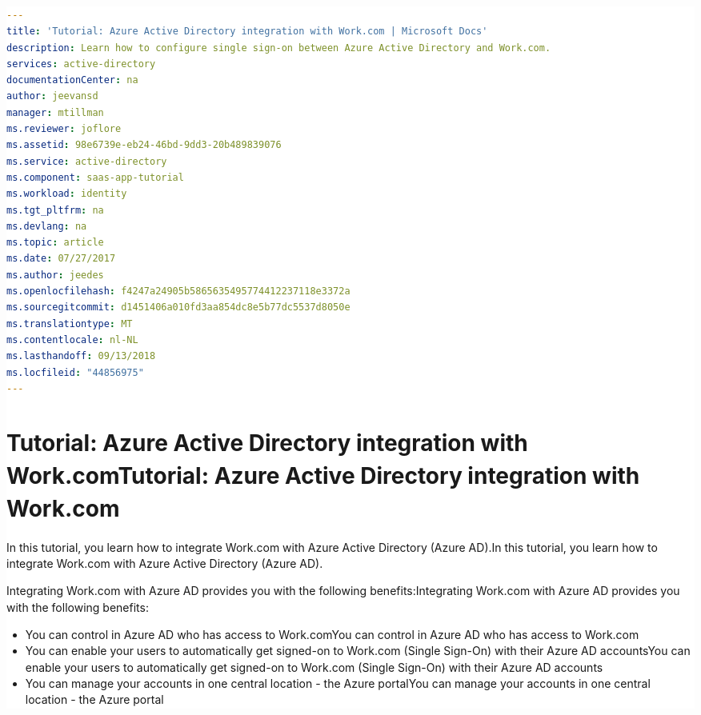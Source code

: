 ```yaml
---
title: 'Tutorial: Azure Active Directory integration with Work.com | Microsoft Docs'
description: Learn how to configure single sign-on between Azure Active Directory and Work.com.
services: active-directory
documentationCenter: na
author: jeevansd
manager: mtillman
ms.reviewer: joflore
ms.assetid: 98e6739e-eb24-46bd-9dd3-20b489839076
ms.service: active-directory
ms.component: saas-app-tutorial
ms.workload: identity
ms.tgt_pltfrm: na
ms.devlang: na
ms.topic: article
ms.date: 07/27/2017
ms.author: jeedes
ms.openlocfilehash: f4247a24905b5865635495774412237118e3372a
ms.sourcegitcommit: d1451406a010fd3aa854dc8e5b77dc5537d8050e
ms.translationtype: MT
ms.contentlocale: nl-NL
ms.lasthandoff: 09/13/2018
ms.locfileid: "44856975"
---
```

# <a name="tutorial-azure-active-directory-integration-with-workcom"></a><span data-ttu-id="150b0-103">Tutorial: Azure Active Directory integration with Work.com</span><span class="sxs-lookup"><span data-stu-id="150b0-103">Tutorial: Azure Active Directory integration with Work.com</span></span>

<span data-ttu-id="150b0-104">In this tutorial, you learn how to integrate Work.com with Azure Active Directory (Azure AD).</span><span class="sxs-lookup"><span data-stu-id="150b0-104">In this tutorial, you learn how to integrate Work.com with Azure Active Directory (Azure AD).</span></span>

<span data-ttu-id="150b0-105">Integrating Work.com with Azure AD provides you with the following benefits:</span><span class="sxs-lookup"><span data-stu-id="150b0-105">Integrating Work.com with Azure AD provides you with the following benefits:</span></span>

- <span data-ttu-id="150b0-106">You can control in Azure AD who has access to Work.com</span><span class="sxs-lookup"><span data-stu-id="150b0-106">You can control in Azure AD who has access to Work.com</span></span>
- <span data-ttu-id="150b0-107">You can enable your users to automatically get signed-on to Work.com (Single Sign-On) with their Azure AD accounts</span><span class="sxs-lookup"><span data-stu-id="150b0-107">You can enable your users to automatically get signed-on to Work.com (Single Sign-On) with their Azure AD accounts</span></span>
- <span data-ttu-id="150b0-108">You can manage your accounts in one central location - the Azure portal</span><span class="sxs-lookup"><span data-stu-id="150b0-108">You can manage your accounts in one central location - the Azure portal</span></span>
